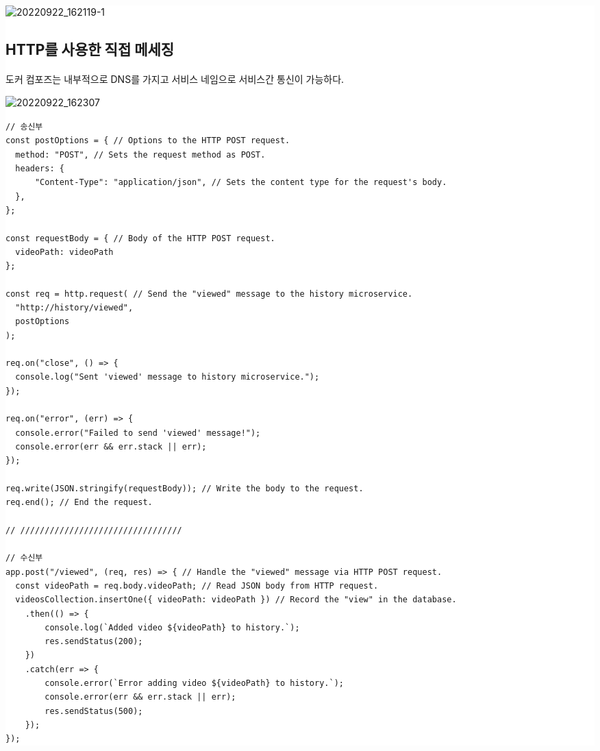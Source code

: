 ![20220922_162119-1](https://user-images.githubusercontent.com/13152061/191683781-50c30650-44b0-4c3f-ae4b-62c994e8fd59.jpg)

## HTTP를 사용한 직접 메세징

도커 컴포즈는 내부적으로 DNS를 가지고 서비스 네임으로 서비스간 통신이 가능하다.

![20220922_162307](https://user-images.githubusercontent.com/13152061/191683997-53f632d8-2975-43e0-aa98-768d3681e5d4.jpg)

```
// 송신부
const postOptions = { // Options to the HTTP POST request.
  method: "POST", // Sets the request method as POST.
  headers: {
      "Content-Type": "application/json", // Sets the content type for the request's body.
  },
};

const requestBody = { // Body of the HTTP POST request.
  videoPath: videoPath 
};

const req = http.request( // Send the "viewed" message to the history microservice.
  "http://history/viewed",
  postOptions
);

req.on("close", () => {
  console.log("Sent 'viewed' message to history microservice.");
});

req.on("error", (err) => {
  console.error("Failed to send 'viewed' message!");
  console.error(err && err.stack || err);
});

req.write(JSON.stringify(requestBody)); // Write the body to the request.
req.end(); // End the request.

// /////////////////////////////////

// 수신부
app.post("/viewed", (req, res) => { // Handle the "viewed" message via HTTP POST request.
  const videoPath = req.body.videoPath; // Read JSON body from HTTP request.
  videosCollection.insertOne({ videoPath: videoPath }) // Record the "view" in the database.
    .then(() => {
        console.log(`Added video ${videoPath} to history.`);
        res.sendStatus(200);
    })
    .catch(err => {
        console.error(`Error adding video ${videoPath} to history.`);
        console.error(err && err.stack || err);
        res.sendStatus(500);
    });
});
```

